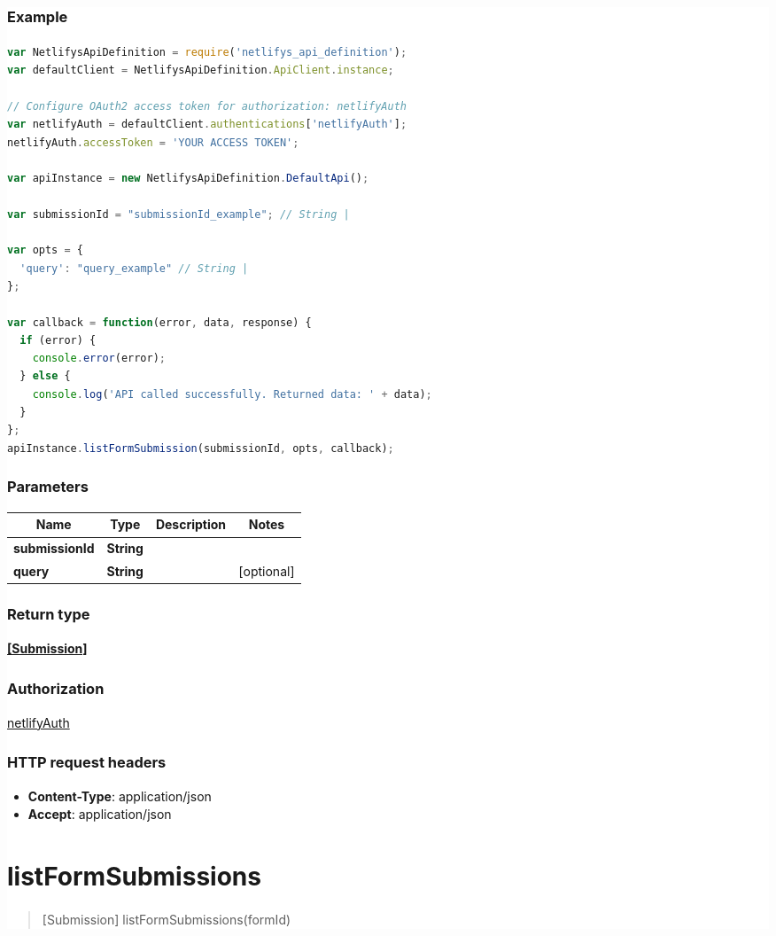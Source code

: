 
### Example
```javascript
var NetlifysApiDefinition = require('netlifys_api_definition');
var defaultClient = NetlifysApiDefinition.ApiClient.instance;

// Configure OAuth2 access token for authorization: netlifyAuth
var netlifyAuth = defaultClient.authentications['netlifyAuth'];
netlifyAuth.accessToken = 'YOUR ACCESS TOKEN';

var apiInstance = new NetlifysApiDefinition.DefaultApi();

var submissionId = "submissionId_example"; // String | 

var opts = { 
  'query': "query_example" // String | 
};

var callback = function(error, data, response) {
  if (error) {
    console.error(error);
  } else {
    console.log('API called successfully. Returned data: ' + data);
  }
};
apiInstance.listFormSubmission(submissionId, opts, callback);
```

### Parameters

Name | Type | Description  | Notes
------------- | ------------- | ------------- | -------------
 **submissionId** | **String**|  | 
 **query** | **String**|  | [optional] 

### Return type

[**[Submission]**](Submission.md)

### Authorization

[netlifyAuth](../README.md#netlifyAuth)

### HTTP request headers

 - **Content-Type**: application/json
 - **Accept**: application/json

<a name="listFormSubmissions"></a>
# **listFormSubmissions**
> [Submission] listFormSubmissions(formId)
